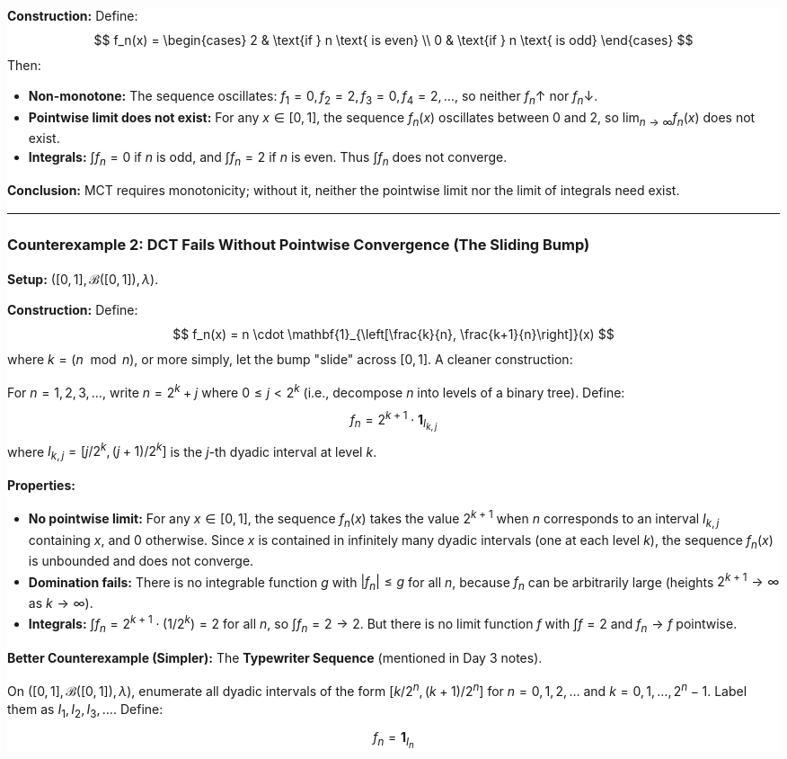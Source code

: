 **Construction:** Define:
$$
f_n(x) = \begin{cases}
2 & \text{if } n \text{ is even} \\
0 & \text{if } n \text{ is odd}
\end{cases}
$$
Then:
- **Non-monotone:** The sequence oscillates: $f_1 = 0, f_2 = 2, f_3 = 0, f_4 = 2, \ldots$, so neither $f_n \uparrow$ nor $f_n \downarrow$.
- **Pointwise limit does not exist:** For any $x \in [0, 1]$, the sequence $f_n(x)$ oscillates between 0 and 2, so $\lim_{n \to \infty} f_n(x)$ does not exist.
- **Integrals:** $\int f_n = 0$ if $n$ is odd, and $\int f_n = 2$ if $n$ is even. Thus $\int f_n$ does not converge.

**Conclusion:** MCT requires monotonicity; without it, neither the pointwise limit nor the limit of integrals need exist.

---

### **Counterexample 2: DCT Fails Without Pointwise Convergence (The Sliding Bump)**

**Setup:** $([0, 1], \mathcal{B}([0,1]), \lambda)$.

**Construction:** Define:
$$
f_n(x) = n \cdot \mathbf{1}_{\left[\frac{k}{n}, \frac{k+1}{n}\right]}(x)
$$
where $k = (n \mod n)$, or more simply, let the bump "slide" across $[0, 1]$. A cleaner construction:

For $n = 1, 2, 3, \ldots$, write $n = 2^k + j$ where $0 \leq j < 2^k$ (i.e., decompose $n$ into levels of a binary tree). Define:
$$
f_n = 2^{k+1} \cdot \mathbf{1}_{I_{k,j}}
$$
where $I_{k,j} = [j/2^k, (j+1)/2^k]$ is the $j$-th dyadic interval at level $k$.

**Properties:**
- **No pointwise limit:** For any $x \in [0, 1]$, the sequence $f_n(x)$ takes the value $2^{k+1}$ when $n$ corresponds to an interval $I_{k,j}$ containing $x$, and 0 otherwise. Since $x$ is contained in infinitely many dyadic intervals (one at each level $k$), the sequence $f_n(x)$ is unbounded and does not converge.
- **Domination fails:** There is no integrable function $g$ with $|f_n| \leq g$ for all $n$, because $f_n$ can be arbitrarily large (heights $2^{k+1} \to \infty$ as $k \to \infty$).
- **Integrals:** $\int f_n = 2^{k+1} \cdot (1/2^k) = 2$ for all $n$, so $\int f_n = 2 \to 2$. But there is no limit function $f$ with $\int f = 2$ and $f_n \to f$ pointwise.

**Better Counterexample (Simpler):** The **Typewriter Sequence** (mentioned in Day 3 notes).

On $([0, 1], \mathcal{B}([0,1]), \lambda)$, enumerate all dyadic intervals of the form $[k/2^n, (k+1)/2^n]$ for $n = 0, 1, 2, \ldots$ and $k = 0, 1, \ldots, 2^n - 1$. Label them as $I_1, I_2, I_3, \ldots$. Define:
$$
f_n = \mathbf{1}_{I_n}
$$
